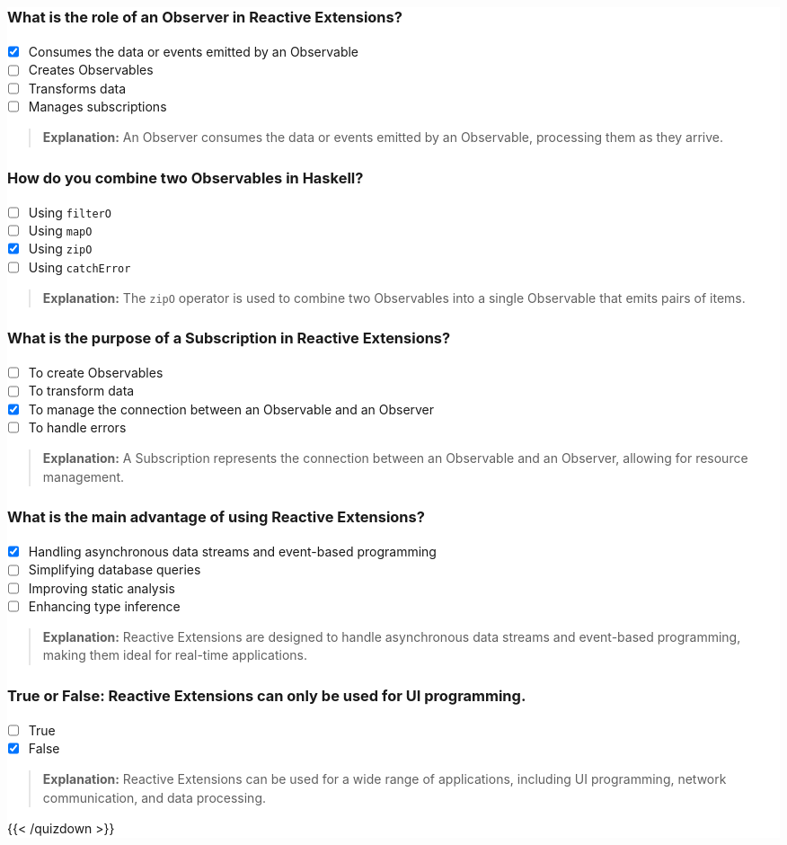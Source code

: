 ### What is the role of an Observer in Reactive Extensions?

- [x] Consumes the data or events emitted by an Observable
- [ ] Creates Observables
- [ ] Transforms data
- [ ] Manages subscriptions

> **Explanation:** An Observer consumes the data or events emitted by an Observable, processing them as they arrive.

### How do you combine two Observables in Haskell?

- [ ] Using `filterO`
- [ ] Using `mapO`
- [x] Using `zipO`
- [ ] Using `catchError`

> **Explanation:** The `zipO` operator is used to combine two Observables into a single Observable that emits pairs of items.

### What is the purpose of a Subscription in Reactive Extensions?

- [ ] To create Observables
- [ ] To transform data
- [x] To manage the connection between an Observable and an Observer
- [ ] To handle errors

> **Explanation:** A Subscription represents the connection between an Observable and an Observer, allowing for resource management.

### What is the main advantage of using Reactive Extensions?

- [x] Handling asynchronous data streams and event-based programming
- [ ] Simplifying database queries
- [ ] Improving static analysis
- [ ] Enhancing type inference

> **Explanation:** Reactive Extensions are designed to handle asynchronous data streams and event-based programming, making them ideal for real-time applications.

### True or False: Reactive Extensions can only be used for UI programming.

- [ ] True
- [x] False

> **Explanation:** Reactive Extensions can be used for a wide range of applications, including UI programming, network communication, and data processing.

{{< /quizdown >}}



